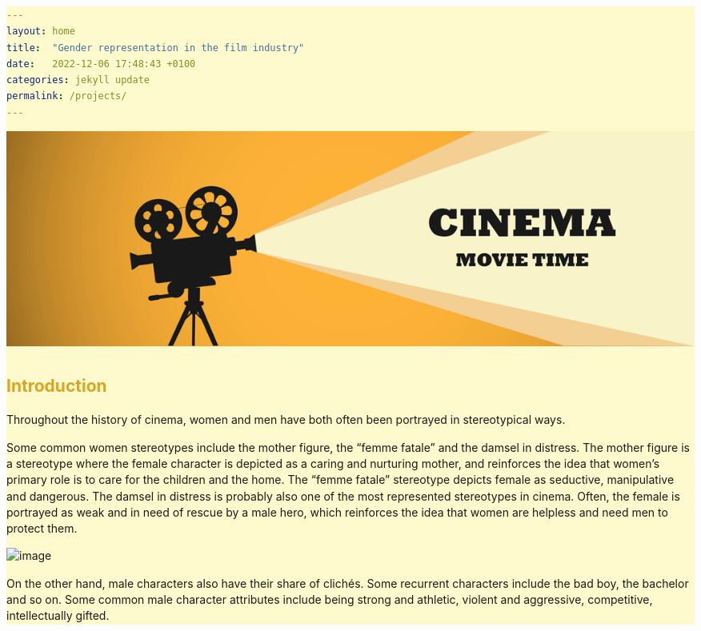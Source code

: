 ```yaml
---
layout: home
title:  "Gender representation in the film industry"
date:   2022-12-06 17:48:43 +0100
categories: jekyll update
permalink: /projects/
---
```


<style>
  body {
    background-color: LemonChiffon;
  }
</style>

<style>
j { color: GoldenRod }
</style>

![image](/assets/img/movietime.jpeg)

## <j>Introduction</j>
Throughout the history of cinema, women and men have both often been portrayed in stereotypical ways. 

Some common women stereotypes include the mother figure, the “femme fatale” and the damsel in distress. The mother figure is a stereotype where the female character is depicted as a caring and nurturing mother, and reinforces the idea that women’s primary role is to care for the children and the home. The “femme fatale” stereotype depicts female as seductive, manipulative and dangerous. The damsel in distress is probably also one of the most represented stereotypes in cinema. Often, the female is portrayed as weak and in need of rescue by a male hero, which reinforces the idea that women are helpless and need men to protect them. 

![image](/assets/img/clichés.jpg)

On the other hand, male characters also have their share of clichés. Some recurrent characters include the bad boy, the bachelor and so on. Some common male character attributes include being strong and athletic, violent and aggressive, competitive, intellectually gifted.
